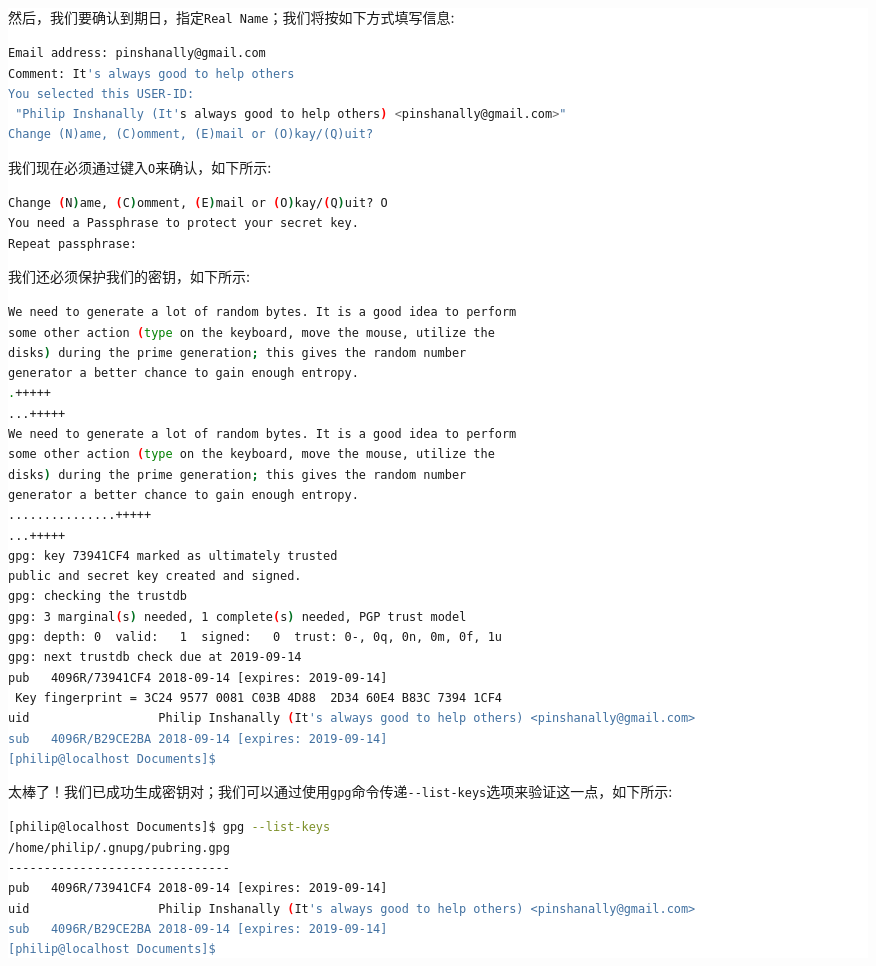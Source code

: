 然后，我们要确认到期日，指定`Real Name`；我们将按如下方式填写信息:

```sh
Email address: pinshanally@gmail.com
Comment: It's always good to help others
You selected this USER-ID:
 "Philip Inshanally (It's always good to help others) <pinshanally@gmail.com>"
Change (N)ame, (C)omment, (E)mail or (O)kay/(Q)uit?
```

我们现在必须通过键入`O`来确认，如下所示:

```sh
Change (N)ame, (C)omment, (E)mail or (O)kay/(Q)uit? O
You need a Passphrase to protect your secret key.
Repeat passphrase:
```

我们还必须保护我们的密钥，如下所示:

```sh
We need to generate a lot of random bytes. It is a good idea to perform
some other action (type on the keyboard, move the mouse, utilize the
disks) during the prime generation; this gives the random number
generator a better chance to gain enough entropy.
.+++++
...+++++
We need to generate a lot of random bytes. It is a good idea to perform
some other action (type on the keyboard, move the mouse, utilize the
disks) during the prime generation; this gives the random number
generator a better chance to gain enough entropy.
...............+++++
...+++++
gpg: key 73941CF4 marked as ultimately trusted
public and secret key created and signed.
gpg: checking the trustdb
gpg: 3 marginal(s) needed, 1 complete(s) needed, PGP trust model
gpg: depth: 0  valid:   1  signed:   0  trust: 0-, 0q, 0n, 0m, 0f, 1u
gpg: next trustdb check due at 2019-09-14
pub   4096R/73941CF4 2018-09-14 [expires: 2019-09-14]
 Key fingerprint = 3C24 9577 0081 C03B 4D88  2D34 60E4 B83C 7394 1CF4
uid                  Philip Inshanally (It's always good to help others) <pinshanally@gmail.com>
sub   4096R/B29CE2BA 2018-09-14 [expires: 2019-09-14]
[philip@localhost Documents]$
```

太棒了！我们已成功生成密钥对；我们可以通过使用`gpg`命令传递`--list-keys`选项来验证这一点，如下所示:

```sh
[philip@localhost Documents]$ gpg --list-keys
/home/philip/.gnupg/pubring.gpg
-------------------------------
pub   4096R/73941CF4 2018-09-14 [expires: 2019-09-14]
uid                  Philip Inshanally (It's always good to help others) <pinshanally@gmail.com>
sub   4096R/B29CE2BA 2018-09-14 [expires: 2019-09-14]
[philip@localhost Documents]$
```
